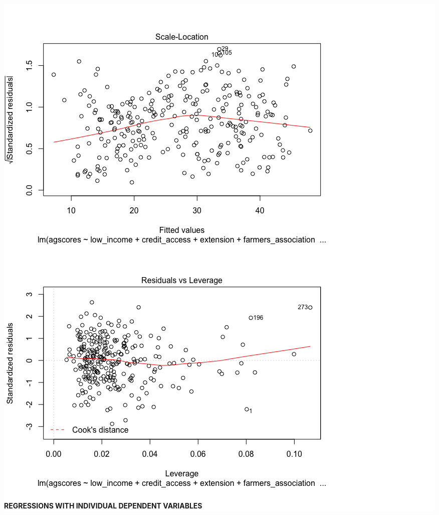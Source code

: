![](Scale_Creation___Regression_04.12.16_files/figure-html/unnamed-chunk-3-3.png) ![](Scale_Creation___Regression_04.12.16_files/figure-html/unnamed-chunk-3-4.png) 

#### REGRESSIONS WITH INDIVIDUAL DEPENDENT VARIABLES
